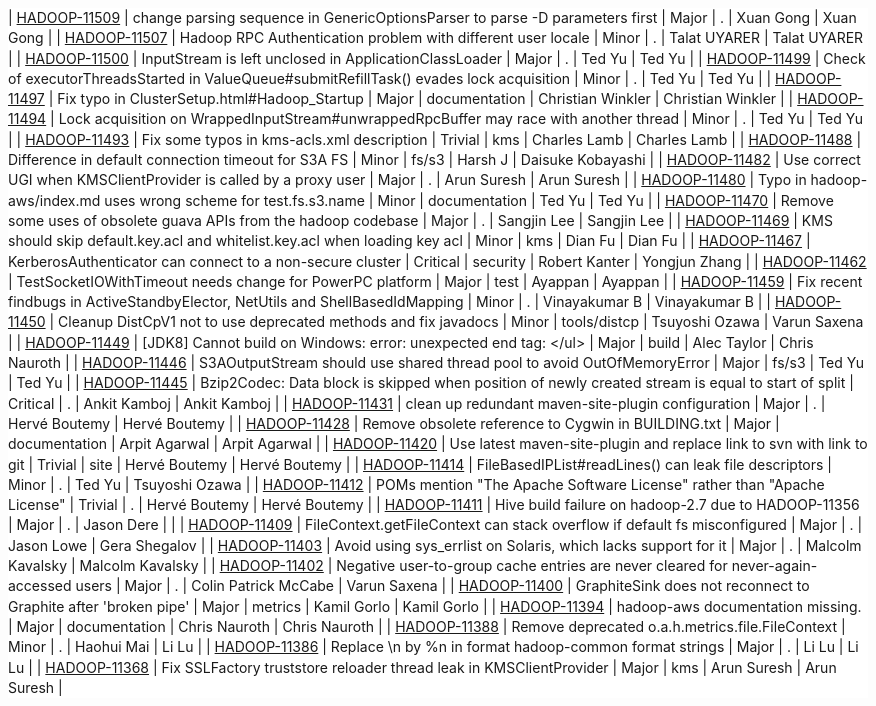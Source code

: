 | [HADOOP-11509](https://issues.apache.org/jira/browse/HADOOP-11509) | change parsing sequence in GenericOptionsParser to parse -D parameters first |  Major | . | Xuan Gong | Xuan Gong |
| [HADOOP-11507](https://issues.apache.org/jira/browse/HADOOP-11507) | Hadoop RPC Authentication problem with different user locale |  Minor | . | Talat UYARER | Talat UYARER |
| [HADOOP-11500](https://issues.apache.org/jira/browse/HADOOP-11500) | InputStream is left unclosed in ApplicationClassLoader |  Major | . | Ted Yu | Ted Yu |
| [HADOOP-11499](https://issues.apache.org/jira/browse/HADOOP-11499) | Check of executorThreadsStarted in ValueQueue#submitRefillTask() evades lock acquisition |  Minor | . | Ted Yu | Ted Yu |
| [HADOOP-11497](https://issues.apache.org/jira/browse/HADOOP-11497) | Fix typo in ClusterSetup.html#Hadoop\_Startup |  Major | documentation | Christian Winkler | Christian Winkler |
| [HADOOP-11494](https://issues.apache.org/jira/browse/HADOOP-11494) | Lock acquisition on WrappedInputStream#unwrappedRpcBuffer may race with another thread |  Minor | . | Ted Yu | Ted Yu |
| [HADOOP-11493](https://issues.apache.org/jira/browse/HADOOP-11493) | Fix some typos in kms-acls.xml description |  Trivial | kms | Charles Lamb | Charles Lamb |
| [HADOOP-11488](https://issues.apache.org/jira/browse/HADOOP-11488) | Difference in default connection timeout for S3A FS |  Minor | fs/s3 | Harsh J | Daisuke Kobayashi |
| [HADOOP-11482](https://issues.apache.org/jira/browse/HADOOP-11482) | Use correct UGI when KMSClientProvider is called by a proxy user |  Major | . | Arun Suresh | Arun Suresh |
| [HADOOP-11480](https://issues.apache.org/jira/browse/HADOOP-11480) | Typo in hadoop-aws/index.md uses wrong scheme for test.fs.s3.name |  Minor | documentation | Ted Yu | Ted Yu |
| [HADOOP-11470](https://issues.apache.org/jira/browse/HADOOP-11470) | Remove some uses of obsolete guava APIs from the hadoop codebase |  Major | . | Sangjin Lee | Sangjin Lee |
| [HADOOP-11469](https://issues.apache.org/jira/browse/HADOOP-11469) | KMS should skip default.key.acl and whitelist.key.acl when loading key acl |  Minor | kms | Dian Fu | Dian Fu |
| [HADOOP-11467](https://issues.apache.org/jira/browse/HADOOP-11467) | KerberosAuthenticator can connect to a non-secure cluster |  Critical | security | Robert Kanter | Yongjun Zhang |
| [HADOOP-11462](https://issues.apache.org/jira/browse/HADOOP-11462) | TestSocketIOWithTimeout needs change for PowerPC platform |  Major | test | Ayappan | Ayappan |
| [HADOOP-11459](https://issues.apache.org/jira/browse/HADOOP-11459) | Fix recent findbugs in ActiveStandbyElector, NetUtils and ShellBasedIdMapping |  Minor | . | Vinayakumar B | Vinayakumar B |
| [HADOOP-11450](https://issues.apache.org/jira/browse/HADOOP-11450) | Cleanup DistCpV1 not to use deprecated methods and fix javadocs |  Minor | tools/distcp | Tsuyoshi Ozawa | Varun Saxena |
| [HADOOP-11449](https://issues.apache.org/jira/browse/HADOOP-11449) | [JDK8] Cannot build on Windows: error: unexpected end tag: \</ul\> |  Major | build | Alec Taylor | Chris Nauroth |
| [HADOOP-11446](https://issues.apache.org/jira/browse/HADOOP-11446) | S3AOutputStream should use shared thread pool to avoid OutOfMemoryError |  Major | fs/s3 | Ted Yu | Ted Yu |
| [HADOOP-11445](https://issues.apache.org/jira/browse/HADOOP-11445) | Bzip2Codec: Data block is skipped when position of newly created stream is equal to start of split |  Critical | . | Ankit Kamboj | Ankit Kamboj |
| [HADOOP-11431](https://issues.apache.org/jira/browse/HADOOP-11431) | clean up redundant maven-site-plugin configuration |  Major | . | Hervé Boutemy | Hervé Boutemy |
| [HADOOP-11428](https://issues.apache.org/jira/browse/HADOOP-11428) | Remove obsolete reference to Cygwin in BUILDING.txt |  Major | documentation | Arpit Agarwal | Arpit Agarwal |
| [HADOOP-11420](https://issues.apache.org/jira/browse/HADOOP-11420) | Use latest maven-site-plugin and replace link to svn with link to git |  Trivial | site | Hervé Boutemy | Hervé Boutemy |
| [HADOOP-11414](https://issues.apache.org/jira/browse/HADOOP-11414) | FileBasedIPList#readLines() can leak file descriptors |  Minor | . | Ted Yu | Tsuyoshi Ozawa |
| [HADOOP-11412](https://issues.apache.org/jira/browse/HADOOP-11412) | POMs mention "The Apache Software License" rather than "Apache License" |  Trivial | . | Hervé Boutemy | Hervé Boutemy |
| [HADOOP-11411](https://issues.apache.org/jira/browse/HADOOP-11411) | Hive build failure on hadoop-2.7 due to HADOOP-11356 |  Major | . | Jason Dere |  |
| [HADOOP-11409](https://issues.apache.org/jira/browse/HADOOP-11409) | FileContext.getFileContext can stack overflow if default fs misconfigured |  Major | . | Jason Lowe | Gera Shegalov |
| [HADOOP-11403](https://issues.apache.org/jira/browse/HADOOP-11403) | Avoid using sys\_errlist on Solaris, which lacks support for it |  Major | . | Malcolm Kavalsky | Malcolm Kavalsky |
| [HADOOP-11402](https://issues.apache.org/jira/browse/HADOOP-11402) | Negative user-to-group cache entries are never cleared for never-again-accessed users |  Major | . | Colin Patrick McCabe | Varun Saxena |
| [HADOOP-11400](https://issues.apache.org/jira/browse/HADOOP-11400) | GraphiteSink does not reconnect to Graphite after 'broken pipe' |  Major | metrics | Kamil Gorlo | Kamil Gorlo |
| [HADOOP-11394](https://issues.apache.org/jira/browse/HADOOP-11394) | hadoop-aws documentation missing. |  Major | documentation | Chris Nauroth | Chris Nauroth |
| [HADOOP-11388](https://issues.apache.org/jira/browse/HADOOP-11388) | Remove deprecated o.a.h.metrics.file.FileContext |  Minor | . | Haohui Mai | Li Lu |
| [HADOOP-11386](https://issues.apache.org/jira/browse/HADOOP-11386) | Replace \n by %n in format hadoop-common format strings |  Major | . | Li Lu | Li Lu |
| [HADOOP-11368](https://issues.apache.org/jira/browse/HADOOP-11368) | Fix SSLFactory truststore reloader thread leak in KMSClientProvider |  Major | kms | Arun Suresh | Arun Suresh |